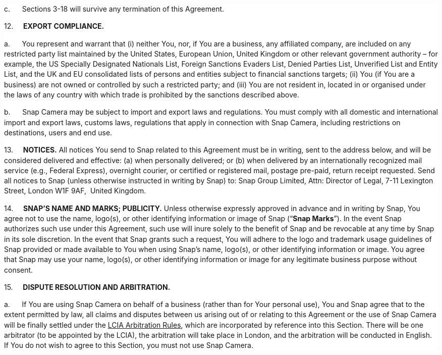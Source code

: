 c.      Sections 3-18 will survive any termination of this Agreement.

12.     **EXPORT COMPLIANCE.**

a.      You represent and warrant that (i) neither You, nor, if You are
a business, any affiliated company, are included on any restricted party
list maintained by the United States, European Union, United Kingdom or
other relevant government authority – for example, the US Specially
Designated Nationals List, Foreign Sanctions Evaders List, Denied
Parties List, Unverified List and Entity List, and the UK and EU
consolidated lists of persons and entities subject to financial
sanctions targets; (ii) You (if You are a business) are not owned or
controlled by such a restricted party; and (iii) You are not resident
in, located in or organised under the laws of any country with which
trade is prohibited by the sanctions described above.

b.      Snap Camera may be subject to import and export laws and
regulations. You must comply with all domestic and international import
and export laws, customs laws, regulations that apply in connection with
Snap Camera, including restrictions on destinations, users and end use.

13.     **NOTICES.** All notices You send to Snap related to this
Agreement must be in writing, sent to the address below, and will be
considered delivered and effective: (a) when personally delivered; or
(b) when delivered by an internationally recognized mail service (e.g.,
Federal Express), overnight courier, or certified or registered mail,
postage pre-paid, return receipt requested. Send all notices to
Snap (unless otherwise instructed in writing by Snap) to: Snap Group
Limited, Attn: Director of Legal, 7-11 Lexington Street, London W1F
9AF,  United Kingdom.

14.     **SNAP’S NAME AND MARKS; PUBLICITY.** Unless otherwise expressly
approved in advance and in writing by Snap, You agree not to use the
name, logo(s), or other identifying information or image of Snap
(“**Snap Marks**”). In the event Snap authorizes such use under this
Agreement, such use will inure solely to the benefit of Snap and be
revocable at any time by Snap in its sole discretion. In the event that
Snap grants such a request, You will adhere to the logo and trademark
usage guidelines of Snap provided or made available to You when using
Snap’s name, logo(s), or other identifying information or image. You
agree that Snap may use your name, logo(s), or other identifying
information or image for any legitimate business purpose without
consent.

15.     **DISPUTE RESOLUTION AND ARBITRATION.**

a.      If You are using Snap Camera on behalf of a business (rather
than for Your personal use), You and Snap agree that to the extent
permitted by law, all claims and disputes between us arising out of or
relating to this Agreement or the use of Snap Camera will be finally
settled under the [LCIA Arbitration
Rules](http://www.lcia.org/Dispute_Resolution_Services/lcia-arbitration-rules-2014.aspx),
which are incorporated by reference into this Section. There will be one
arbitrator (to be appointed by the LCIA), the arbitration will take
place in London, and the arbitration will be conducted in English. If
You do not wish to agree to this Section, you must not use Snap Camera.
